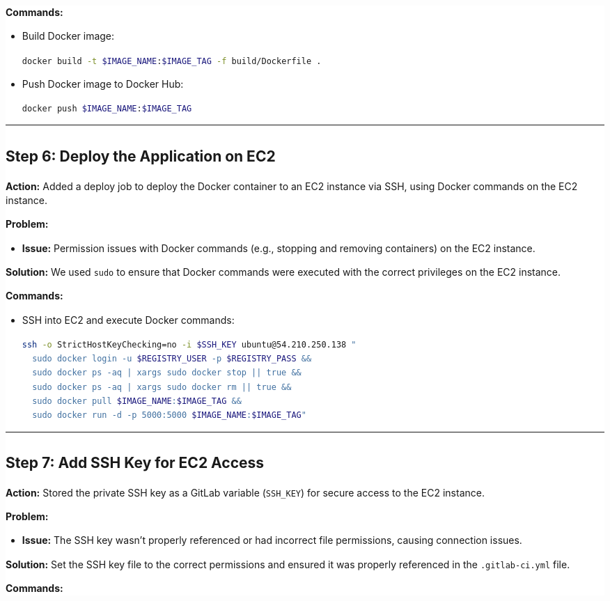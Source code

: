 **Commands:**

- Build Docker image:

    ```bash
    docker build -t $IMAGE_NAME:$IMAGE_TAG -f build/Dockerfile .
    ```

- Push Docker image to Docker Hub:

    ```bash
    docker push $IMAGE_NAME:$IMAGE_TAG
    ```

---

## Step 6: Deploy the Application on EC2

**Action:** Added a deploy job to deploy the Docker container to an EC2 instance via SSH, using Docker commands on the EC2 instance.

**Problem:**
- **Issue:** Permission issues with Docker commands (e.g., stopping and removing containers) on the EC2 instance.

**Solution:** We used `sudo` to ensure that Docker commands were executed with the correct privileges on the EC2 instance.

**Commands:**

- SSH into EC2 and execute Docker commands:

    ```bash
    ssh -o StrictHostKeyChecking=no -i $SSH_KEY ubuntu@54.210.250.138 "
      sudo docker login -u $REGISTRY_USER -p $REGISTRY_PASS &&
      sudo docker ps -aq | xargs sudo docker stop || true &&
      sudo docker ps -aq | xargs sudo docker rm || true &&
      sudo docker pull $IMAGE_NAME:$IMAGE_TAG &&
      sudo docker run -d -p 5000:5000 $IMAGE_NAME:$IMAGE_TAG"
    ```

---

## Step 7: Add SSH Key for EC2 Access

**Action:** Stored the private SSH key as a GitLab variable (`SSH_KEY`) for secure access to the EC2 instance.

**Problem:**
- **Issue:** The SSH key wasn’t properly referenced or had incorrect file permissions, causing connection issues.

**Solution:** Set the SSH key file to the correct permissions and ensured it was properly referenced in the `.gitlab-ci.yml` file.

**Commands:**
